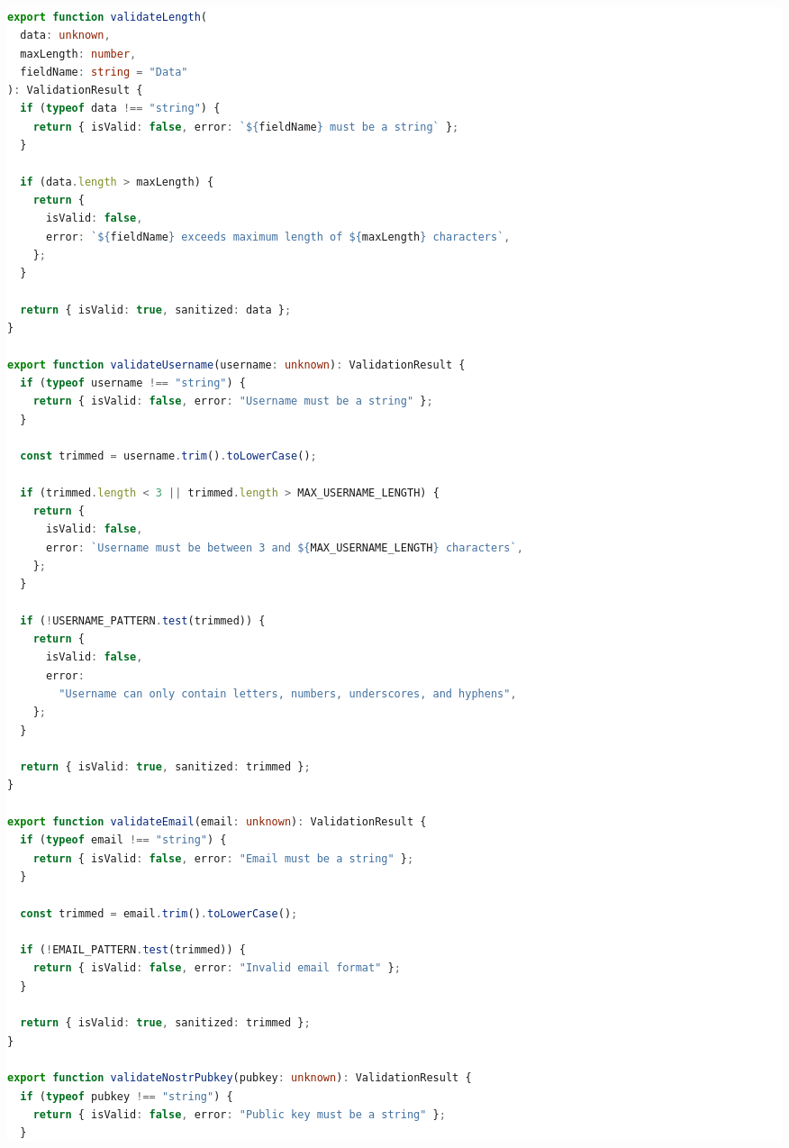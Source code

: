 ```typescript
export function validateLength(
  data: unknown,
  maxLength: number,
  fieldName: string = "Data"
): ValidationResult {
  if (typeof data !== "string") {
    return { isValid: false, error: `${fieldName} must be a string` };
  }

  if (data.length > maxLength) {
    return {
      isValid: false,
      error: `${fieldName} exceeds maximum length of ${maxLength} characters`,
    };
  }

  return { isValid: true, sanitized: data };
}

export function validateUsername(username: unknown): ValidationResult {
  if (typeof username !== "string") {
    return { isValid: false, error: "Username must be a string" };
  }

  const trimmed = username.trim().toLowerCase();

  if (trimmed.length < 3 || trimmed.length > MAX_USERNAME_LENGTH) {
    return {
      isValid: false,
      error: `Username must be between 3 and ${MAX_USERNAME_LENGTH} characters`,
    };
  }

  if (!USERNAME_PATTERN.test(trimmed)) {
    return {
      isValid: false,
      error:
        "Username can only contain letters, numbers, underscores, and hyphens",
    };
  }

  return { isValid: true, sanitized: trimmed };
}

export function validateEmail(email: unknown): ValidationResult {
  if (typeof email !== "string") {
    return { isValid: false, error: "Email must be a string" };
  }

  const trimmed = email.trim().toLowerCase();

  if (!EMAIL_PATTERN.test(trimmed)) {
    return { isValid: false, error: "Invalid email format" };
  }

  return { isValid: true, sanitized: trimmed };
}

export function validateNostrPubkey(pubkey: unknown): ValidationResult {
  if (typeof pubkey !== "string") {
    return { isValid: false, error: "Public key must be a string" };
  }

```